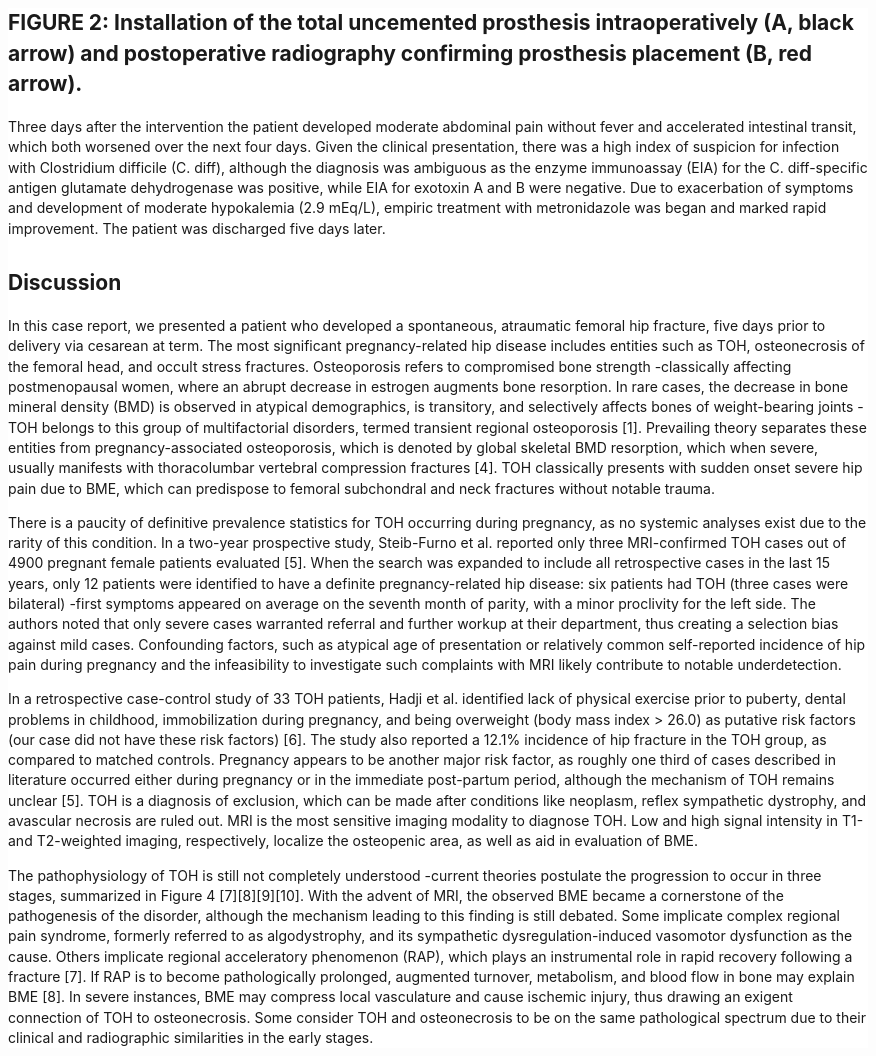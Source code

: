 ## FIGURE 2: Installation of the total uncemented prosthesis intraoperatively (A, black arrow) and postoperative radiography confirming prosthesis placement (B, red arrow).

Three days after the intervention the patient developed moderate abdominal pain without fever and accelerated intestinal transit, which both worsened over the next four days. Given the clinical presentation, there was a high index of suspicion for infection with Clostridium difficile (C. diff), although the diagnosis was ambiguous as the enzyme immunoassay (EIA) for the C. diff-specific antigen glutamate dehydrogenase was positive, while EIA for exotoxin A and B were negative. Due to exacerbation of symptoms and development of moderate hypokalemia (2.9 mEq/L), empiric treatment with metronidazole was began and marked rapid improvement. The patient was discharged five days later.


## Discussion

In this case report, we presented a patient who developed a spontaneous, atraumatic femoral hip fracture, five days prior to delivery via cesarean at term. The most significant pregnancy-related hip disease includes entities such as TOH, osteonecrosis of the femoral head, and occult stress fractures. Osteoporosis refers to compromised bone strength -classically affecting postmenopausal women, where an abrupt decrease in estrogen augments bone resorption. In rare cases, the decrease in bone mineral density (BMD) is observed in atypical demographics, is transitory, and selectively affects bones of weight-bearing joints -TOH belongs to this group of multifactorial disorders, termed transient regional osteoporosis [1]. Prevailing theory separates these entities from pregnancy-associated osteoporosis, which is denoted by global skeletal BMD resorption, which when severe, usually manifests with thoracolumbar vertebral compression fractures [4]. TOH classically presents with sudden onset severe hip pain due to BME, which can predispose to femoral subchondral and neck fractures without notable trauma.

There is a paucity of definitive prevalence statistics for TOH occurring during pregnancy, as no systemic analyses exist due to the rarity of this condition. In a two-year prospective study, Steib-Furno et al. reported only three MRI-confirmed TOH cases out of 4900 pregnant female patients evaluated [5]. When the search was expanded to include all retrospective cases in the last 15 years, only 12 patients were identified to have a definite pregnancy-related hip disease: six patients had TOH (three cases were bilateral) -first symptoms appeared on average on the seventh month of parity, with a minor proclivity for the left side. The authors noted that only severe cases warranted referral and further workup at their department, thus creating a selection bias against mild cases. Confounding factors, such as atypical age of presentation or relatively common self-reported incidence of hip pain during pregnancy and the infeasibility to investigate such complaints with MRI likely contribute to notable underdetection.

In a retrospective case-control study of 33 TOH patients, Hadji et al. identified lack of physical exercise prior to puberty, dental problems in childhood, immobilization during pregnancy, and being overweight (body mass index > 26.0) as putative risk factors (our case did not have these risk factors) [6]. The study also reported a 12.1% incidence of hip fracture in the TOH group, as compared to matched controls. Pregnancy appears to be another major risk factor, as roughly one third of cases described in literature occurred either during pregnancy or in the immediate post-partum period, although the mechanism of TOH remains unclear [5]. TOH is a diagnosis of exclusion, which can be made after conditions like neoplasm, reflex sympathetic dystrophy, and avascular necrosis are ruled out. MRI is the most sensitive imaging modality to diagnose TOH. Low and high signal intensity in T1-and T2-weighted imaging, respectively, localize the osteopenic area, as well as aid in evaluation of BME.

The pathophysiology of TOH is still not completely understood -current theories postulate the progression to occur in three stages, summarized in Figure 4 [7][8][9][10]. With the advent of MRI, the observed BME became a cornerstone of the pathogenesis of the disorder, although the mechanism leading to this finding is still debated. Some implicate complex regional pain syndrome, formerly referred to as algodystrophy, and its sympathetic dysregulation-induced vasomotor dysfunction as the cause. Others implicate regional acceleratory phenomenon (RAP), which plays an instrumental role in rapid recovery following a fracture [7]. If RAP is to become pathologically prolonged, augmented turnover, metabolism, and blood flow in bone may explain BME [8]. In severe instances, BME may compress local vasculature and cause ischemic injury, thus drawing an exigent connection of TOH to osteonecrosis. Some consider TOH and osteonecrosis to be on the same pathological spectrum due to their clinical and radiographic similarities in the early stages.
